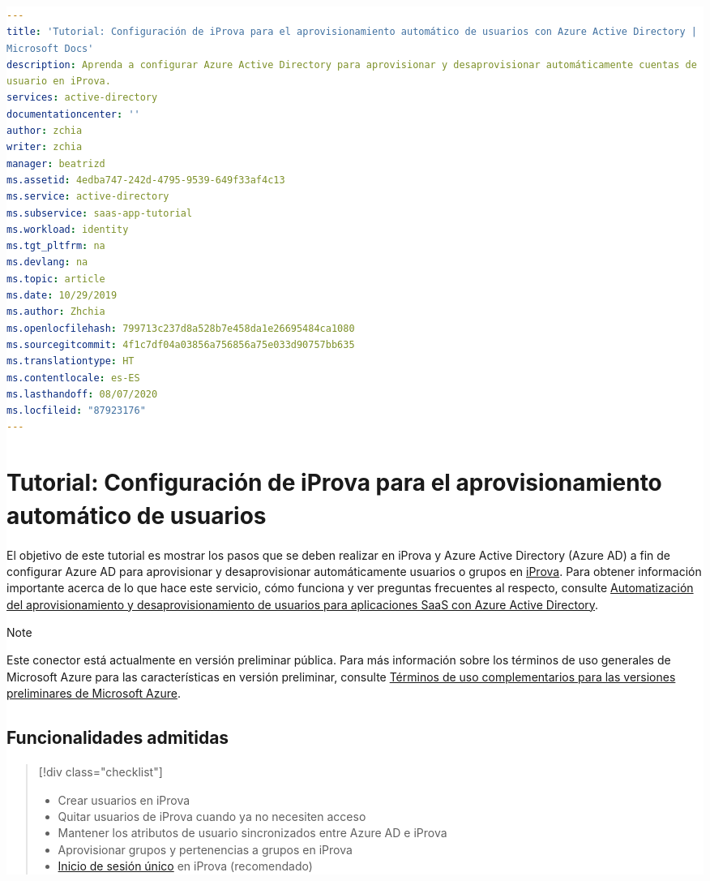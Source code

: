 ```yaml
---
title: 'Tutorial: Configuración de iProva para el aprovisionamiento automático de usuarios con Azure Active Directory | Microsoft Docs'
description: Aprenda a configurar Azure Active Directory para aprovisionar y desaprovisionar automáticamente cuentas de usuario en iProva.
services: active-directory
documentationcenter: ''
author: zchia
writer: zchia
manager: beatrizd
ms.assetid: 4edba747-242d-4795-9539-649f33af4c13
ms.service: active-directory
ms.subservice: saas-app-tutorial
ms.workload: identity
ms.tgt_pltfrm: na
ms.devlang: na
ms.topic: article
ms.date: 10/29/2019
ms.author: Zhchia
ms.openlocfilehash: 799713c237d8a528b7e458da1e26695484ca1080
ms.sourcegitcommit: 4f1c7df04a03856a756856a75e033d90757bb635
ms.translationtype: HT
ms.contentlocale: es-ES
ms.lasthandoff: 08/07/2020
ms.locfileid: "87923176"
---
```

# <a name="tutorial-configure-iprova-for-automatic-user-provisioning"></a>Tutorial: Configuración de iProva para el aprovisionamiento automático de usuarios

El objetivo de este tutorial es mostrar los pasos que se deben realizar en iProva y Azure Active Directory (Azure AD) a fin de configurar Azure AD para aprovisionar y desaprovisionar automáticamente usuarios o grupos en [iProva](https://www.iProva.com/). Para obtener información importante acerca de lo que hace este servicio, cómo funciona y ver preguntas frecuentes al respecto, consulte [Automatización del aprovisionamiento y desaprovisionamiento de usuarios para aplicaciones SaaS con Azure Active Directory](../manage-apps/user-provisioning.md). 

> [!NOTE]
> Este conector está actualmente en versión preliminar pública. Para más información sobre los términos de uso generales de Microsoft Azure para las características en versión preliminar, consulte [Términos de uso complementarios para las versiones preliminares de Microsoft Azure](https://azure.microsoft.com/support/legal/preview-supplemental-terms/).


## <a name="capabilities-supported"></a>Funcionalidades admitidas
> [!div class="checklist"]
> * Crear usuarios en iProva
> * Quitar usuarios de iProva cuando ya no necesiten acceso
> * Mantener los atributos de usuario sincronizados entre Azure AD e iProva
> * Aprovisionar grupos y pertenencias a grupos en iProva
> * [Inicio de sesión único](https://docs.microsoft.com/azure/active-directory/saas-apps/iprova-tutorial) en iProva (recomendado)
